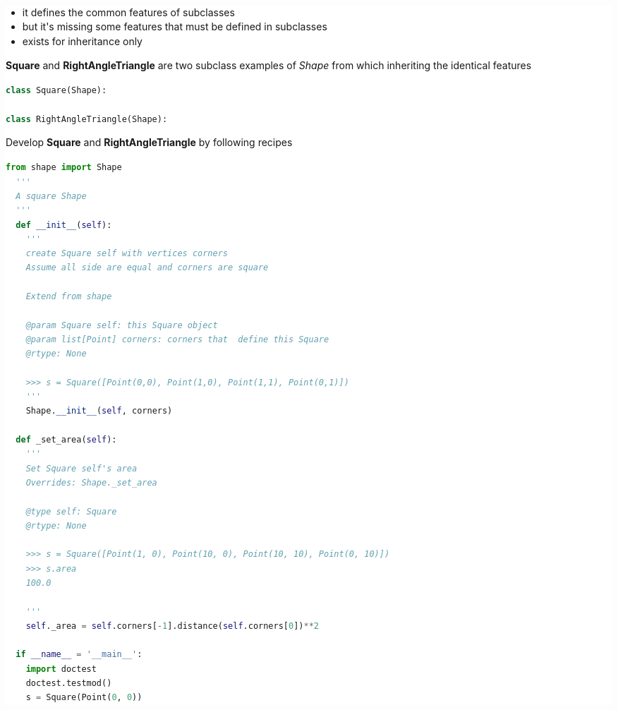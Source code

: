   + it defines the common features of subclasses
  + but it's missing some features that must be defined in subclasses
  + exists for inheritance only

__Square__ and __RightAngleTriangle__ are two subclass examples of _Shape_ from which inheriting the identical features
```python
class Square(Shape):

class RightAngleTriangle(Shape):
```

Develop __Square__ and __RightAngleTriangle__ by following recipes

```python
from shape import Shape
  '''
  A square Shape
  '''
  def __init__(self):
    '''
    create Square self with vertices corners
    Assume all side are equal and corners are square

    Extend from shape

    @param Square self: this Square object
    @param list[Point] corners: corners that  define this Square
    @rtype: None

    >>> s = Square([Point(0,0), Point(1,0), Point(1,1), Point(0,1)])
    '''
    Shape.__init__(self, corners)

  def _set_area(self):
    '''
    Set Square self's area
    Overrides: Shape._set_area

    @type self: Square
    @rtype: None

    >>> s = Square([Point(1, 0), Point(10, 0), Point(10, 10), Point(0, 10)])
    >>> s.area
    100.0

    '''
    self._area = self.corners[-1].distance(self.corners[0])**2

  if __name__ = '__main__':
    import doctest
    doctest.testmod()
    s = Square(Point(0, 0))
```
